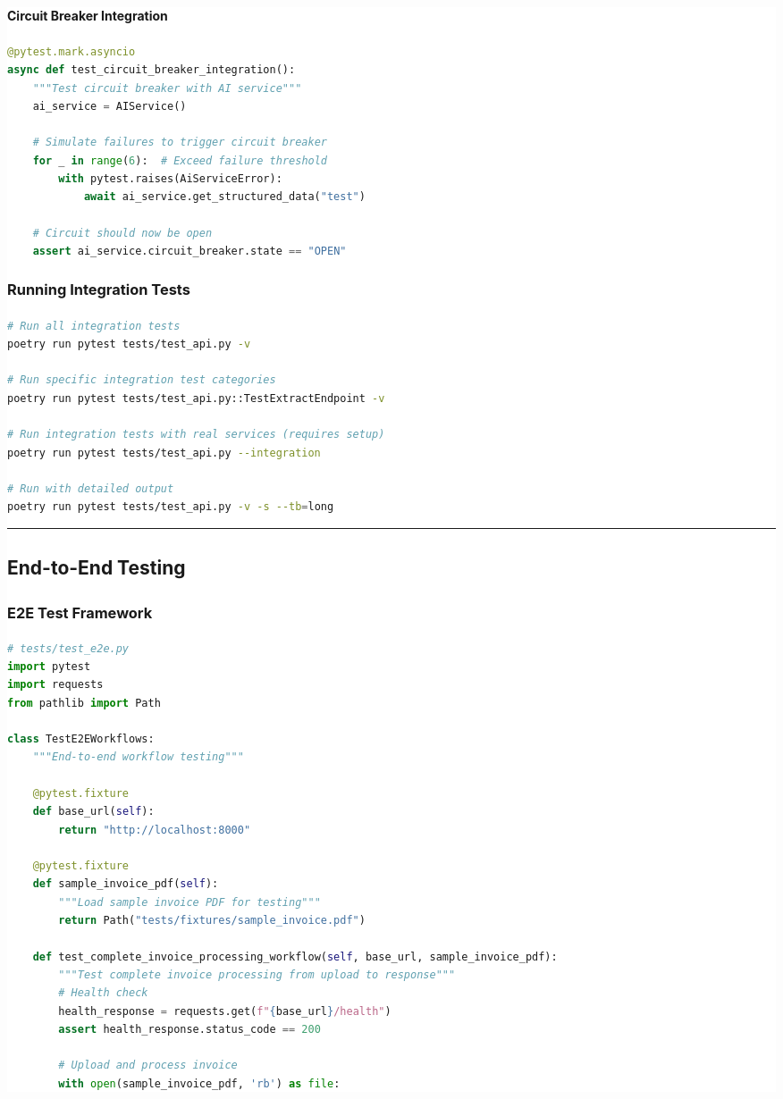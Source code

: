 #### Circuit Breaker Integration

```python
@pytest.mark.asyncio  
async def test_circuit_breaker_integration():
    """Test circuit breaker with AI service"""
    ai_service = AIService()
    
    # Simulate failures to trigger circuit breaker
    for _ in range(6):  # Exceed failure threshold
        with pytest.raises(AiServiceError):
            await ai_service.get_structured_data("test")
    
    # Circuit should now be open
    assert ai_service.circuit_breaker.state == "OPEN"
```

### Running Integration Tests

```bash
# Run all integration tests
poetry run pytest tests/test_api.py -v

# Run specific integration test categories
poetry run pytest tests/test_api.py::TestExtractEndpoint -v

# Run integration tests with real services (requires setup)
poetry run pytest tests/test_api.py --integration

# Run with detailed output
poetry run pytest tests/test_api.py -v -s --tb=long
```

---

## End-to-End Testing

### E2E Test Framework

```python
# tests/test_e2e.py
import pytest
import requests
from pathlib import Path

class TestE2EWorkflows:
    """End-to-end workflow testing"""
    
    @pytest.fixture
    def base_url(self):
        return "http://localhost:8000"
    
    @pytest.fixture  
    def sample_invoice_pdf(self):
        """Load sample invoice PDF for testing"""
        return Path("tests/fixtures/sample_invoice.pdf")
    
    def test_complete_invoice_processing_workflow(self, base_url, sample_invoice_pdf):
        """Test complete invoice processing from upload to response"""
        # Health check
        health_response = requests.get(f"{base_url}/health")
        assert health_response.status_code == 200
        
        # Upload and process invoice
        with open(sample_invoice_pdf, 'rb') as file:
```